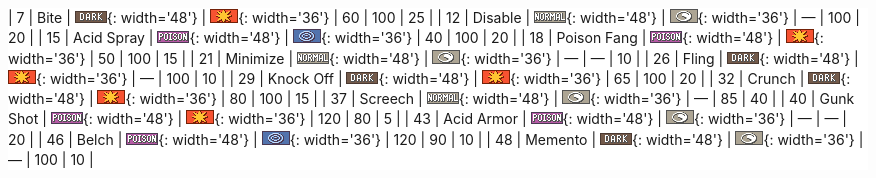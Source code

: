 | 7 | Bite | ![dark](../assets/types/dark.png){: width='48'} | ![physical](../assets/move_category/physical.png){: width='36'} | 60 | 100 | 25 |
| 12 | Disable | ![normal](../assets/types/normal.png){: width='48'} | ![status](../assets/move_category/status.png){: width='36'} | — | 100 | 20 |
| 15 | Acid Spray | ![poison](../assets/types/poison.png){: width='48'} | ![special](../assets/move_category/special.png){: width='36'} | 40 | 100 | 20 |
| 18 | Poison Fang | ![poison](../assets/types/poison.png){: width='48'} | ![physical](../assets/move_category/physical.png){: width='36'} | 50 | 100 | 15 |
| 21 | Minimize | ![normal](../assets/types/normal.png){: width='48'} | ![status](../assets/move_category/status.png){: width='36'} | — | — | 10 |
| 26 | Fling | ![dark](../assets/types/dark.png){: width='48'} | ![physical](../assets/move_category/physical.png){: width='36'} | — | 100 | 10 |
| 29 | Knock Off | ![dark](../assets/types/dark.png){: width='48'} | ![physical](../assets/move_category/physical.png){: width='36'} | 65 | 100 | 20 |
| 32 | Crunch | ![dark](../assets/types/dark.png){: width='48'} | ![physical](../assets/move_category/physical.png){: width='36'} | 80 | 100 | 15 |
| 37 | Screech | ![normal](../assets/types/normal.png){: width='48'} | ![status](../assets/move_category/status.png){: width='36'} | — | 85 | 40 |
| 40 | Gunk Shot | ![poison](../assets/types/poison.png){: width='48'} | ![physical](../assets/move_category/physical.png){: width='36'} | 120 | 80 | 5 |
| 43 | Acid Armor | ![poison](../assets/types/poison.png){: width='48'} | ![status](../assets/move_category/status.png){: width='36'} | — | — | 20 |
| 46 | Belch | ![poison](../assets/types/poison.png){: width='48'} | ![special](../assets/move_category/special.png){: width='36'} | 120 | 90 | 10 |
| 48 | Memento | ![dark](../assets/types/dark.png){: width='48'} | ![status](../assets/move_category/status.png){: width='36'} | — | 100 | 10 |
